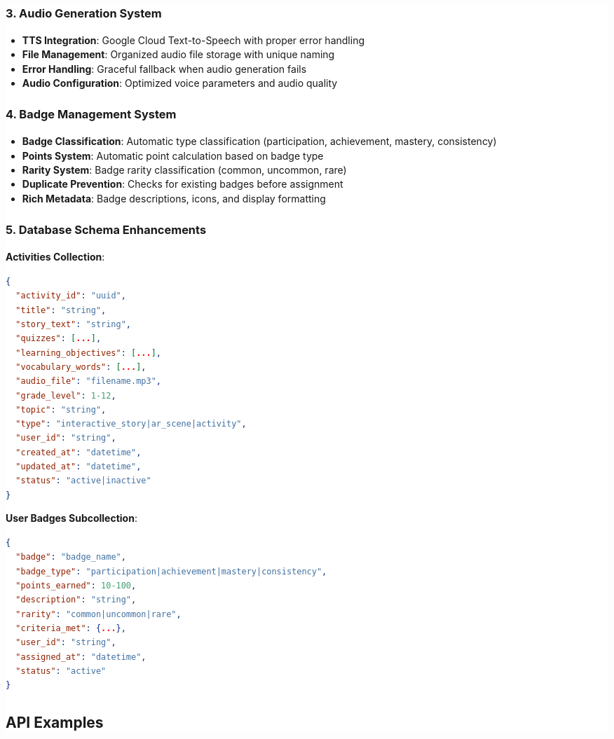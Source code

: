 ### 3. Audio Generation System
- **TTS Integration**: Google Cloud Text-to-Speech with proper error handling
- **File Management**: Organized audio file storage with unique naming
- **Error Handling**: Graceful fallback when audio generation fails
- **Audio Configuration**: Optimized voice parameters and audio quality

### 4. Badge Management System
- **Badge Classification**: Automatic type classification (participation, achievement, mastery, consistency)
- **Points System**: Automatic point calculation based on badge type
- **Rarity System**: Badge rarity classification (common, uncommon, rare)
- **Duplicate Prevention**: Checks for existing badges before assignment
- **Rich Metadata**: Badge descriptions, icons, and display formatting

### 5. Database Schema Enhancements

**Activities Collection**:
```json
{
  "activity_id": "uuid",
  "title": "string",
  "story_text": "string",
  "quizzes": [...],
  "learning_objectives": [...],
  "vocabulary_words": [...],
  "audio_file": "filename.mp3",
  "grade_level": 1-12,
  "topic": "string",
  "type": "interactive_story|ar_scene|activity",
  "user_id": "string",
  "created_at": "datetime",
  "updated_at": "datetime",
  "status": "active|inactive"
}
```

**User Badges Subcollection**:
```json
{
  "badge": "badge_name",
  "badge_type": "participation|achievement|mastery|consistency",
  "points_earned": 10-100,
  "description": "string",
  "rarity": "common|uncommon|rare",
  "criteria_met": {...},
  "user_id": "string",
  "assigned_at": "datetime",
  "status": "active"
}
```

## API Examples
